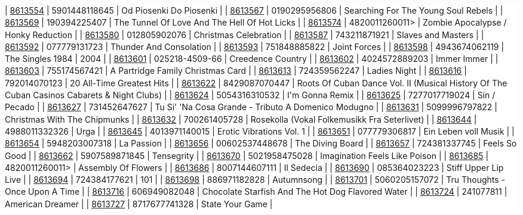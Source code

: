 | [8613554](https://www.discogs.com/release/8613554) | 5901448118645 | Od Piosenki Do Piosenki |
| [8613567](https://www.discogs.com/release/8613567) | 0190295956806 | Searching For The Young Soul Rebels |
| [8613569](https://www.discogs.com/release/8613569) | 190394225407 | The Tunnel Of Love And The Hell Of Hot Licks |
| [8613574](https://www.discogs.com/release/8613574) | 4820011260011> | Zombie Apocalypse / Honky Reduction |
| [8613580](https://www.discogs.com/release/8613580) | 012805902076 | Christmas Celebration |
| [8613587](https://www.discogs.com/release/8613587) | 743211871921 | Slaves and Masters |
| [8613592](https://www.discogs.com/release/8613592) | 077779131723 | Thunder And Consolation |
| [8613593](https://www.discogs.com/release/8613593) | 751848885822 | Joint Forces |
| [8613598](https://www.discogs.com/release/8613598) | 4943674062119 | The Singles 1984 | 2004 |
| [8613601](https://www.discogs.com/release/8613601) | 025218-4509-66 | Creedence Country |
| [8613602](https://www.discogs.com/release/8613602) | 4024572889203 | Immer Immer |
| [8613603](https://www.discogs.com/release/8613603) | 755174567421 | A Partridge Family Christmas Card |
| [8613613](https://www.discogs.com/release/8613613) | 724359562247 | Ladies Night |
| [8613616](https://www.discogs.com/release/8613616) | 792014070123 | 20 All-Time Greatest Hits |
| [8613622](https://www.discogs.com/release/8613622) | 8429087070447 | Roots Of Cuban Dance Vol. II (Musical History Of The Cuban Casinos Cabarets & Night Clubs) |
| [8613624](https://www.discogs.com/release/8613624) | 5054316310532 | I'm Gonna Remix |
| [8613625](https://www.discogs.com/release/8613625) | 7277017719024 | Sin / Pecado |
| [8613627](https://www.discogs.com/release/8613627) | 731452647627 | Tu Si' 'Na Cosa Grande - Tributo A Domenico Modugno |
| [8613631](https://www.discogs.com/release/8613631) | 5099996797822 | Christmas With The Chipmunks |
| [8613632](https://www.discogs.com/release/8613632) | 700261405728 | Rosekolla (Vokal Folkemusikk Fra Seterlivet) |
| [8613644](https://www.discogs.com/release/8613644) | 4988011332326 | Urga |
| [8613645](https://www.discogs.com/release/8613645) | 4013971140015 | Erotic Vibrations Vol. 1 |
| [8613651](https://www.discogs.com/release/8613651) | 077779306817 | Ein Leben voll Musik |
| [8613654](https://www.discogs.com/release/8613654) | 5948203007318 | La Passion |
| [8613656](https://www.discogs.com/release/8613656) | 00602537448678 | The Diving Board |
| [8613657](https://www.discogs.com/release/8613657) | 724381337745 | Feels So Good |
| [8613662](https://www.discogs.com/release/8613662) | 5907589871845 | Tensegrity |
| [8613670](https://www.discogs.com/release/8613670) | 5021958475028 | Imagination Feels Like Poison |
| [8613685](https://www.discogs.com/release/8613685) | 4820011260011> | Assembly Of Flowers |
| [8613686](https://www.discogs.com/release/8613686) | 8007144607111 | Il Sedecia |
| [8613690](https://www.discogs.com/release/8613690) | 085364023223 | Stiff Upper Lip Live |
| [8613694](https://www.discogs.com/release/8613694) | 724384177621 | 101 |
| [8613698](https://www.discogs.com/release/8613698) | 886971182828 | Autumnsong |
| [8613701](https://www.discogs.com/release/8613701) | 5060205157072 | Tru Thoughts - Once Upon A Time |
| [8613716](https://www.discogs.com/release/8613716) | 606949082048 | Chocolate Starfish And The Hot Dog Flavored Water |
| [8613724](https://www.discogs.com/release/8613724) | 241077811 | American Dreamer |
| [8613727](https://www.discogs.com/release/8613727) | 8717677741328 | State Your Game |